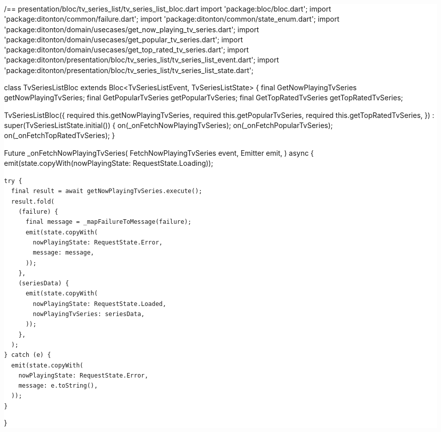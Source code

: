 
/== presentation/bloc/tv_series_list/tv_series_list_bloc.dart
import 'package:bloc/bloc.dart';
import 'package:ditonton/common/failure.dart';
import 'package:ditonton/common/state_enum.dart';
import 'package:ditonton/domain/usecases/get_now_playing_tv_series.dart';
import 'package:ditonton/domain/usecases/get_popular_tv_series.dart';
import 'package:ditonton/domain/usecases/get_top_rated_tv_series.dart';
import 'package:ditonton/presentation/bloc/tv_series_list/tv_series_list_event.dart';
import 'package:ditonton/presentation/bloc/tv_series_list/tv_series_list_state.dart';

class TvSeriesListBloc extends Bloc<TvSeriesListEvent, TvSeriesListState> {
  final GetNowPlayingTvSeries getNowPlayingTvSeries;
  final GetPopularTvSeries getPopularTvSeries;
  final GetTopRatedTvSeries getTopRatedTvSeries;

  TvSeriesListBloc({
    required this.getNowPlayingTvSeries,
    required this.getPopularTvSeries,
    required this.getTopRatedTvSeries,
  }) : super(TvSeriesListState.initial()) {
    on<FetchNowPlayingTvSeries>(_onFetchNowPlayingTvSeries);
    on<FetchPopularTvSeries>(_onFetchPopularTvSeries);
    on<FetchTopRatedTvSeries>(_onFetchTopRatedTvSeries);
  }

  Future<void> _onFetchNowPlayingTvSeries(
    FetchNowPlayingTvSeries event,
    Emitter<TvSeriesListState> emit,
  ) async {
    emit(state.copyWith(nowPlayingState: RequestState.Loading));

    try {
      final result = await getNowPlayingTvSeries.execute();
      result.fold(
        (failure) {
          final message = _mapFailureToMessage(failure);
          emit(state.copyWith(
            nowPlayingState: RequestState.Error,
            message: message,
          ));
        },
        (seriesData) {
          emit(state.copyWith(
            nowPlayingState: RequestState.Loaded,
            nowPlayingTvSeries: seriesData,
          ));
        },
      );
    } catch (e) {
      emit(state.copyWith(
        nowPlayingState: RequestState.Error,
        message: e.toString(),
      ));
    }
  }
